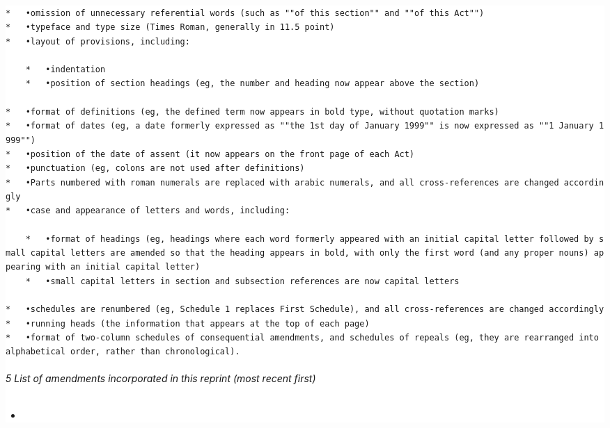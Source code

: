     *   •omission of unnecessary referential words (such as ""of this section"" and ""of this Act"")
    *   •typeface and type size (Times Roman, generally in 11.5 point)
    *   •layout of provisions, including:
            
        *   •indentation
        *   •position of section headings (eg, the number and heading now appear above the section)
        
    *   •format of definitions (eg, the defined term now appears in bold type, without quotation marks)
    *   •format of dates (eg, a date formerly expressed as ""the 1st day of January 1999"" is now expressed as ""1 January 1999"")
    *   •position of the date of assent (it now appears on the front page of each Act)
    *   •punctuation (eg, colons are not used after definitions)
    *   •Parts numbered with roman numerals are replaced with arabic numerals, and all cross-references are changed accordingly
    *   •case and appearance of letters and words, including:
            
        *   •format of headings (eg, headings where each word formerly appeared with an initial capital letter followed by small capital letters are amended so that the heading appears in bold, with only the first word (and any proper nouns) appearing with an initial capital letter)
        *   •small capital letters in section and subsection references are now capital letters
        
    *   •schedules are renumbered (eg, Schedule 1 replaces First Schedule), and all cross-references are changed accordingly
    *   •running heads (the information that appears at the top of each page)
    *   •format of two-column schedules of consequential amendments, and schedules of repeals (eg, they are rearranged into alphabetical order, rather than chronological).
    
    

###### 5 List of amendments incorporated in this reprint (most recent first)
    
*   



[0]: http://www.legislation.govt.nz/act/local/1935/0003/latest/link.aspx?id=DLM195466
[1]: http://www.legislation.govt.nz/act/local/1935/0003/latest/whole.html#DLM49425
[2]: http://www.legislation.govt.nz/act/local/1935/0003/latest/whole.html#DLM49426
[3]: http://www.legislation.govt.nz/act/local/1935/0003/latest/whole.html#DLM49429
[4]: http://www.legislation.govt.nz/act/local/1935/0003/latest/whole.html#DLM49430
[5]: http://www.legislation.govt.nz/act/local/1935/0003/latest/whole.html#DLM49433
[6]: http://www.legislation.govt.nz/act/local/1935/0003/latest/whole.html#DLM49435
[7]: http://www.legislation.govt.nz/act/local/1935/0003/latest/whole.html#DLM49436
[8]: http://www.legislation.govt.nz/act/local/1935/0003/latest/whole.html#DLM49437
[9]: http://www.legislation.govt.nz/act/local/1935/0003/latest/whole.html#DLM49438
[10]: http://www.legislation.govt.nz/act/local/1935/0003/latest/whole.html#DLM49439
[11]: http://www.legislation.govt.nz/act/local/1935/0003/latest/whole.html#DLM49440
[12]: http://www.pco.parliament.govt.nz/reprints/
[13]: http://www.legislation.govt.nz/act/local/1935/0003/latest/link.aspx?id=DLM195439
[14]: http://www.pco.parliament.govt.nz/editorial-conventions/
[15]: http://www.legislation.govt.nz/act/local/1935/0003/latest/link.aspx?id=DLM195468
[16]: http://www.legislation.govt.nz/act/local/1935/0003/latest/link.aspx?id=DLM195470